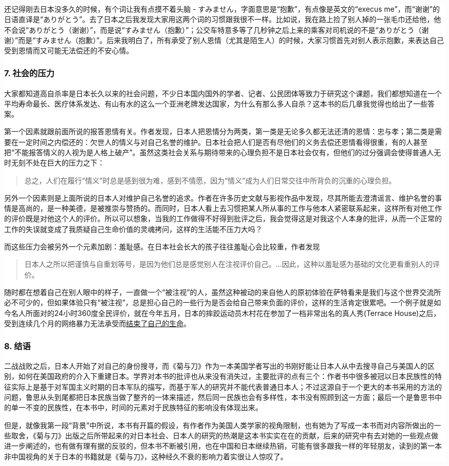 还记得刚去日本没多久的时候，有个词让我有点摸不着头脑 - すみません，字面意思是“抱歉”，有点像是英文的“execus me”，而“谢谢”的日语直译是“ありがとう”。去了日本之后我发现大家用这两个词的习惯跟我很不一样。比如说，我在路上捡了别人掉的一张毛巾还给他，他不会说“ありがとう（谢谢）”，而是说“すみません（抱歉）”；公交车特意多等了几秒钟之后上来的乘客对司机说的不是“ありがとう（谢谢）”而是“すみません（抱歉）”。后来我明白了，所有承受了别人恩情（尤其是陌生人）的时候，大家习惯首先对别人表示抱歉，来表达自己受到恩情而又可能无法偿还的不安心情。

### 7. 社会的压力

大家都知道高自杀率是日本长久以来的社会问题，不少日本国内国外的学者、记者、公民团体等致力于研究这个课题，我们都想知道在一个平均寿命最长、医疗体系发达、有山有水的这么一个亚洲老牌发达国家，为什么有那么多人自杀？这本书的后几章我觉得也给出了一些答案。

第一个因素就跟前面所说的报答恩情有关。作者发现，日本人把恩情分为两类，第一类是无论多久都无法还清的恩情：忠与孝；第二类是需要在一定时间之内偿还的：欠世人的情义与对自己名誉的维护。日本社会把人们是否有尽他们的义务去偿还恩情看得很重，有的人甚至把“不能报答情义的人视为是人格上破产”。虽然这类社会关系与期待带来的心理负担不是日本社会仅有，但他们的过分强调会使得普通人无时无刻不处在巨大的压力之下：
> 总之，人们在履行“情义”时总是感到很为难，感到不情愿，因为“情义”成为人们日常交往中所背负的沉重的心理负担。

另外一个因素则是上面所说的日本人对维护自己名誉的追求。作者在许多历史文献与影视作品中发现，尽其所能去澄清谣言、维护名誉的事情是高尚的，是一种美德，是被推崇与赞扬的。而同时，日本人看上去习惯把某人所从事的工作与他本人紧密联系起来，这样所有对他工作的评价既是对他这个人的评价。所以可以想象，当我的工作做得不好得到批评之后，我会觉得这是对我这个人本身的批评，从而一个正常的工作的失误就变成了我质疑自己生命价值的灵魂拷问，这样的生活能不压力大吗？

而这些压力会被另外一个元素加剧：羞耻感。在日本社会长大的孩子往往羞耻心会比较重，作者发现
> 日本人之所以把谨慎与自重划等号，是因为他们总是感觉别人在注视评价自己。...因此，这种以羞耻感为基础的文化更看重别人的评价。

随时都在想着自己在别人眼中的样子，一直做一个“被注视”的人，虽然这种被动的来自他人的原初体验在萨特看来是我们与这个世界交流所必不可少的，但如果体验只有“被注视”，总是担心自己的一些行为是否会给自己带来负面的评价，这样的生活肯定很累吧。一个例子就是如今名人所面对的24小时360度全民评价，就在今年五月，日本的摔跤运动员木村花在参加了一档非常出名的真人秀(Terrace House)之后，受到连续几个月的网络暴力无法承受而[结束了自己的生命](https://www.nytimes.com/2020/07/17/arts/television/terrace-house-suicide.html)。

### 8. 结语

二战战败之后，日本人开始了对自己的身份搜寻，而《菊与刀》作为一本美国学者写出的书刚好能让日本人从中去搜寻自己与美国人的区别，如何在美国政府的介入下重建日本。学界对本书的批评也从来没有消失过，主要批评的点有三个：作者书中很多被冠以日本民族性的特征实际上是基于对军国主义时期的日本军队的描写，而基于军人的研究并不能代表普通日本人；不过这源自于一个更大的本书采用的方法的问题，鲁思从头到尾都把日本民族当做了整齐的一体来描述，然后同一民族也会有多样性，本书没有照顾到这一方面；最后一个是鲁思书中的单一不变的民族性，在本书中，时间的元素对于民族特征的影响没有体现出来。

但是，就像我第一段“背景”中所说，本书有开篇的假设，有作者作为美国人类学家的视角限制，也有她为了写成一本书而对内容所做出的一些取舍，《菊与刀》出版之后所带起来的对日本社会、日本人的研究的热潮是这本书实实在在的贡献，后来的研究中有去对她的一些观点做进一步阐述的，也有做有理有据的反驳的，但本书不断被引用，也在中国和日本继续热销，可能有很多跟我一样的年轻朋友，读到的第一本非中国视角的关于日本的书籍就是《菊与刀》，这种经久不衰的影响力着实很让人惊叹了。
